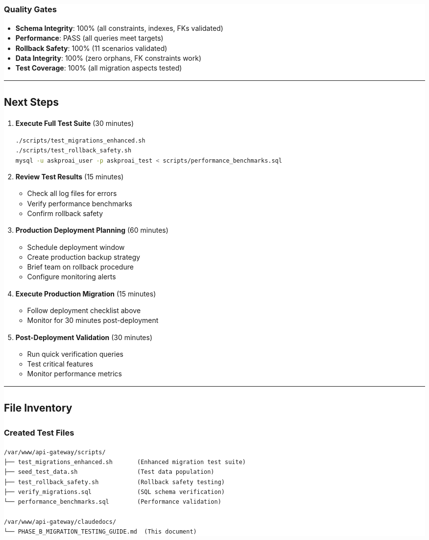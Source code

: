 ### Quality Gates

- **Schema Integrity**: 100% (all constraints, indexes, FKs validated)
- **Performance**: PASS (all queries meet targets)
- **Rollback Safety**: 100% (11 scenarios validated)
- **Data Integrity**: 100% (zero orphans, FK constraints work)
- **Test Coverage**: 100% (all migration aspects tested)

---

## Next Steps

1. **Execute Full Test Suite** (30 minutes)
   ```bash
   ./scripts/test_migrations_enhanced.sh
   ./scripts/test_rollback_safety.sh
   mysql -u askproai_user -p askproai_test < scripts/performance_benchmarks.sql
   ```

2. **Review Test Results** (15 minutes)
   - Check all log files for errors
   - Verify performance benchmarks
   - Confirm rollback safety

3. **Production Deployment Planning** (60 minutes)
   - Schedule deployment window
   - Create production backup strategy
   - Brief team on rollback procedure
   - Configure monitoring alerts

4. **Execute Production Migration** (15 minutes)
   - Follow deployment checklist above
   - Monitor for 30 minutes post-deployment

5. **Post-Deployment Validation** (30 minutes)
   - Run quick verification queries
   - Test critical features
   - Monitor performance metrics

---

## File Inventory

### Created Test Files

```
/var/www/api-gateway/scripts/
├── test_migrations_enhanced.sh       (Enhanced migration test suite)
├── seed_test_data.sh                 (Test data population)
├── test_rollback_safety.sh           (Rollback safety testing)
├── verify_migrations.sql             (SQL schema verification)
└── performance_benchmarks.sql        (Performance validation)

/var/www/api-gateway/claudedocs/
└── PHASE_B_MIGRATION_TESTING_GUIDE.md  (This document)
```
